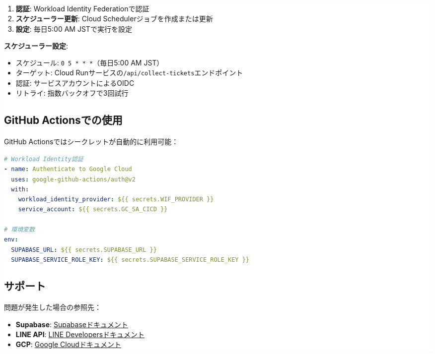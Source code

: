1. **認証**: Workload Identity Federationで認証
2. **スケジューラー更新**: Cloud Schedulerジョブを作成または更新
3. **設定**: 毎日5:00 AM JSTで実行を設定

**スケジューラー設定**:

- スケジュール: `0 5 * * *`（毎日5:00 AM JST）
- ターゲット: Cloud Runサービスの`/api/collect-tickets`エンドポイント
- 認証: サービスアカウントによるOIDC
- リトライ: 指数バックオフで3回試行

## GitHub Actionsでの使用

GitHub Actionsではシークレットが自動的に利用可能：

```yaml
# Workload Identity認証
- name: Authenticate to Google Cloud
  uses: google-github-actions/auth@v2
  with:
    workload_identity_provider: ${{ secrets.WIF_PROVIDER }}
    service_account: ${{ secrets.GC_SA_CICD }}

# 環境変数
env:
  SUPABASE_URL: ${{ secrets.SUPABASE_URL }}
  SUPABASE_SERVICE_ROLE_KEY: ${{ secrets.SUPABASE_SERVICE_ROLE_KEY }}
```

## サポート

問題が発生した場合の参照先：

- **Supabase**: [Supabaseドキュメント](https://supabase.com/docs)
- **LINE API**: [LINE Developersドキュメント](https://developers.line.biz/ja/docs/)
- **GCP**: [Google Cloudドキュメント](https://cloud.google.com/docs?hl=ja)
